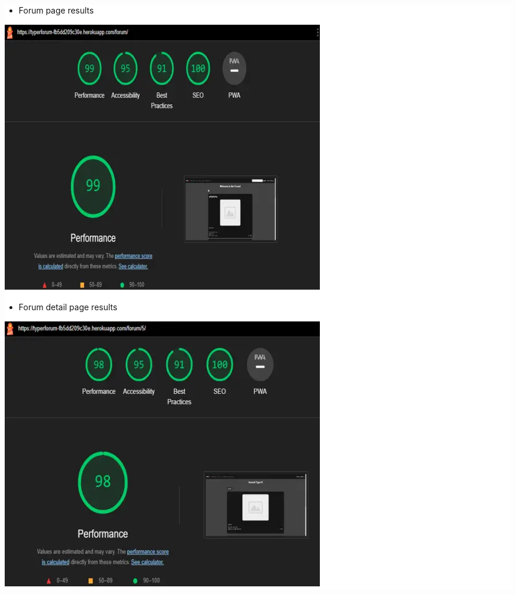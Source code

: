   - Forum page results

  ![image](assets/readme/lighthouse/lighthouse_forum.webp)

  - Forum detail page results

  ![image](assets/readme/lighthouse/lighthouse_forum_detail.webp)
